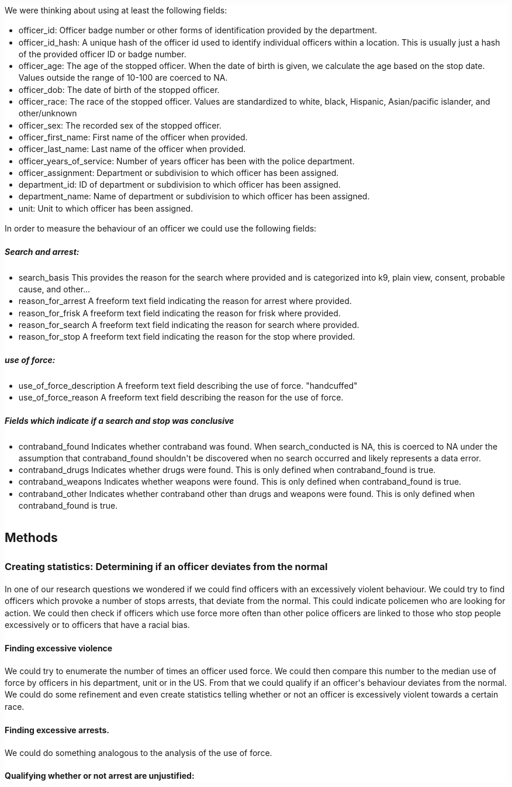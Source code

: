 We were thinking about using at least the following fields:

* officer_id: Officer badge number or other forms of identification provided by the department.
* officer_id_hash: A unique hash of the officer id used to identify individual officers within a location. This is usually just a hash of the provided officer ID or badge number.
* officer_age: The age of the stopped officer. When the date of birth is given, we calculate the age based on the stop date. Values outside the range of 10-100 are coerced to NA.
* officer_dob: The date of birth of the stopped officer.
* officer_race: The race of the stopped officer. Values are standardized to white, black, Hispanic, Asian/pacific islander, and other/unknown
* officer_sex: The recorded sex of the stopped officer.
* officer_first_name: First name of the officer when provided.
* officer_last_name: Last name of the officer when provided.
* officer_years_of_service: Number of years officer has been with the police department.
* officer_assignment: Department or subdivision to which officer has been assigned.
* department_id: ID of department or subdivision to which officer has been assigned.
* department_name: Name of department or subdivision to which officer has been assigned.
* unit: Unit to which officer has been assigned.

In order to measure the behaviour of an officer we could use the following fields:

##### Search and arrest:
* search_basis 	This provides the reason for the search where provided and is categorized into k9, plain view, consent, probable cause, and other...
* reason_for_arrest 	A freeform text field indicating the reason for arrest where provided. 	
* reason_for_frisk 	A freeform text field indicating the reason for frisk where provided. 	
* reason_for_search 	A freeform text field indicating the reason for search where provided. 	
* reason_for_stop 	A freeform text field indicating the reason for the stop where provided.
##### use of force:
* use_of_force_description 	A freeform text field describing the use of force. 	"handcuffed"
* use_of_force_reason 	A freeform text field describing the reason for the use of force.
##### Fields which indicate if a search and stop was conclusive
* contraband_found 	Indicates whether contraband was found. When search_conducted is NA, this is coerced to NA under the assumption that contraband_found shouldn't be discovered when no search occurred and likely represents a data error. 	
* contraband_drugs 	Indicates whether drugs were found. This is only defined when contraband_found is true. 	
* contraband_weapons 	Indicates whether weapons were found. This is only defined when contraband_found is true. 	
*  contraband_other 	Indicates whether contraband other than drugs and weapons were found. This is only defined when contraband_found is true.

## Methods

### Creating statistics: Determining if an officer deviates from the normal
In one of our research questions we wondered if we could find officers with an excessively violent behaviour.
We could try to find officers which provoke a number of stops arrests, that deviate from the normal. This could indicate policemen who are looking for action. We could then check if officers which use force more often than other police officers are linked to those who stop people excessively or to officers that have a racial bias. 
#### Finding excessive violence
We could try to enumerate the number of times an officer used force. We could then compare this number to the median use of force by officers in his department, unit or in the US. From that we could qualify if an officer's behaviour deviates from the normal. We could do some refinement and even create statistics telling whether or not an officer is excessively violent towards a certain race. 
#### Finding excessive arrests.
We could do something analogous to the analysis of the use of force.
#### Qualifying whether or not arrest are unjustified: